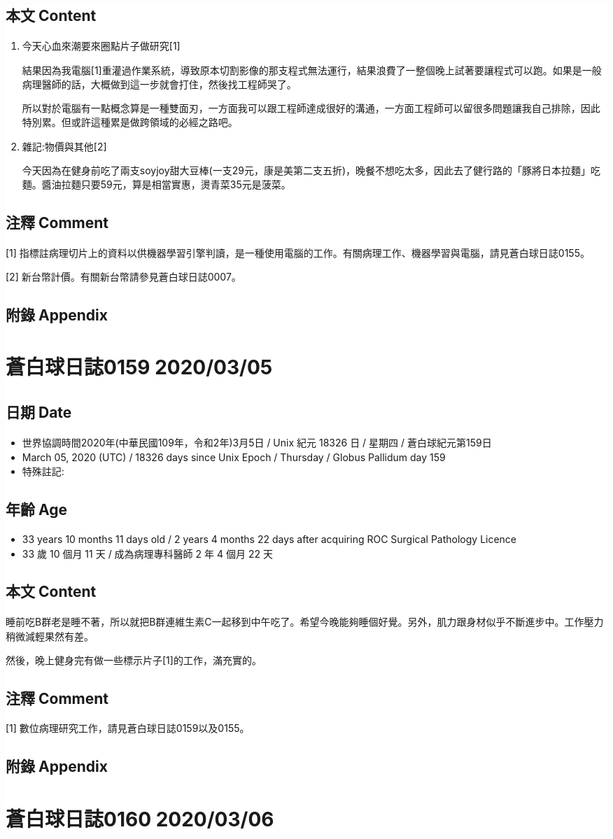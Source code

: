 ## 本文 Content ##

1. 今天心血來潮要來圈點片子做研究[1]

    結果因為我電腦[1]重灌過作業系統，導致原本切割影像的那支程式無法運行，結果浪費了一整個晚上試著要讓程式可以跑。如果是一般病理醫師的話，大概做到這一步就會打住，然後找工程師哭了。

    所以對於電腦有一點概念算是一種雙面刃，一方面我可以跟工程師達成很好的溝通，一方面工程師可以留很多問題讓我自己排除，因此特別累。但或許這種累是做跨領域的必經之路吧。

2. 雜記:物價與其他[2]

    今天因為在健身前吃了兩支soyjoy甜大豆棒(一支29元，康是美第二支五折)，晚餐不想吃太多，因此去了健行路的「豚將日本拉麵」吃麵。醬油拉麵只要59元，算是相當實惠，燙青菜35元是菠菜。

## 注釋 Comment ##

[1] 指標註病理切片上的資料以供機器學習引擎判讀，是一種使用電腦的工作。有關病理工作、機器學習與電腦，請見蒼白球日誌0155。

[2] 新台幣計價。有關新台幣請參見蒼白球日誌0007。

## 附錄 Appendix ##


# 蒼白球日誌0159 2020/03/05 #

## 日期 Date ##

* 世界協調時間2020年(中華民國109年，令和2年)3月5日 / Unix 紀元 18326 日 / 星期四 / 蒼白球紀元第159日
* March 05, 2020 (UTC) / 18326 days since Unix Epoch / Thursday / Globus Pallidum day 159
* 特殊註記:

## 年齡 Age ##

* 33 years 10 months 11 days old / 2 years 4 months 22 days after acquiring ROC Surgical Pathology Licence
* 33 歲 10 個月 11 天 / 成為病理專科醫師 2 年 4 個月 22 天

## 本文 Content ##

睡前吃B群老是睡不著，所以就把B群連維生素C一起移到中午吃了。希望今晚能夠睡個好覺。另外，肌力跟身材似乎不斷進步中。工作壓力稍微減輕果然有差。
    
然後，晚上健身完有做一些標示片子[1]的工作，滿充實的。

## 注釋 Comment ##

[1] 數位病理研究工作，請見蒼白球日誌0159以及0155。

## 附錄 Appendix ##



# 蒼白球日誌0160 2020/03/06 #


[_metadata_:encoding]: - "utf-8"
[_metadata_:fileformat]: - "markdown"
[_metadata_:MIME_type]: - "text/plain"
[_metadata_:markdown_version]: - "commonmark version 0.29"
[_metadata_:markdown_spec]: - "https://spec.commonmark.org/0.29/"